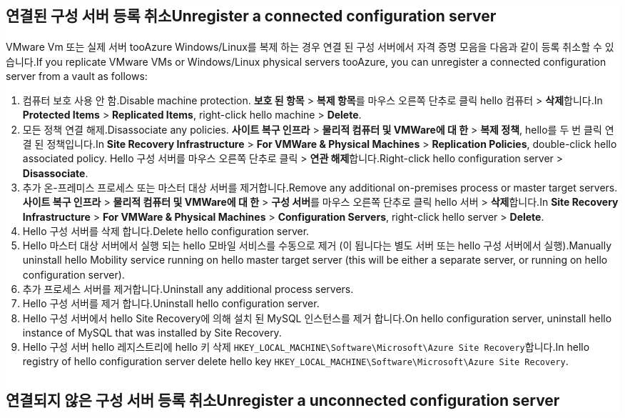 ## <a name="unregister-a-connected-configuration-server"></a><span data-ttu-id="72c7b-110">연결된 구성 서버 등록 취소</span><span class="sxs-lookup"><span data-stu-id="72c7b-110">Unregister a connected configuration server</span></span>

<span data-ttu-id="72c7b-111">VMware Vm 또는 실제 서버 tooAzure Windows/Linux를 복제 하는 경우 연결 된 구성 서버에서 자격 증명 모음을 다음과 같이 등록 취소할 수 있습니다.</span><span class="sxs-lookup"><span data-stu-id="72c7b-111">If you replicate VMware VMs or Windows/Linux physical servers tooAzure, you can unregister a connected configuration server from a vault as follows:</span></span>

1. <span data-ttu-id="72c7b-112">컴퓨터 보호 사용 안 함.</span><span class="sxs-lookup"><span data-stu-id="72c7b-112">Disable machine protection.</span></span> <span data-ttu-id="72c7b-113">**보호 된 항목** > **복제 항목**를 마우스 오른쪽 단추로 클릭 hello 컴퓨터 > **삭제**합니다.</span><span class="sxs-lookup"><span data-stu-id="72c7b-113">In **Protected Items** > **Replicated Items**, right-click hello machine > **Delete**.</span></span>
2. <span data-ttu-id="72c7b-114">모든 정책 연결 해제.</span><span class="sxs-lookup"><span data-stu-id="72c7b-114">Disassociate any policies.</span></span> <span data-ttu-id="72c7b-115">**사이트 복구 인프라** > **물리적 컴퓨터 및 VMWare에 대 한** > **복제 정책**, hello를 두 번 클릭 연결 된 정책입니다.</span><span class="sxs-lookup"><span data-stu-id="72c7b-115">In **Site Recovery Infrastructure** > **For VMWare & Physical Machines** > **Replication Policies**, double-click hello associated policy.</span></span> <span data-ttu-id="72c7b-116">Hello 구성 서버를 마우스 오른쪽 단추로 클릭 > **연관 해제**합니다.</span><span class="sxs-lookup"><span data-stu-id="72c7b-116">Right-click hello configuration server > **Disassociate**.</span></span>
3. <span data-ttu-id="72c7b-117">추가 온-프레미스 프로세스 또는 마스터 대상 서버를 제거합니다.</span><span class="sxs-lookup"><span data-stu-id="72c7b-117">Remove any additional on-premises process or master target servers.</span></span> <span data-ttu-id="72c7b-118">**사이트 복구 인프라** > **물리적 컴퓨터 및 VMWare에 대 한** > **구성 서버**를 마우스 오른쪽 단추로 클릭 hello 서버 > **삭제**합니다.</span><span class="sxs-lookup"><span data-stu-id="72c7b-118">In **Site Recovery Infrastructure** > **For VMWare & Physical Machines** > **Configuration Servers**, right-click hello server > **Delete**.</span></span>
4. <span data-ttu-id="72c7b-119">Hello 구성 서버를 삭제 합니다.</span><span class="sxs-lookup"><span data-stu-id="72c7b-119">Delete hello configuration server.</span></span>
5. <span data-ttu-id="72c7b-120">Hello 마스터 대상 서버에서 실행 되는 hello 모바일 서비스를 수동으로 제거 (이 됩니다는 별도 서버 또는 hello 구성 서버에서 실행).</span><span class="sxs-lookup"><span data-stu-id="72c7b-120">Manually uninstall hello Mobility service running on hello master target server (this will be either a separate server, or running on hello configuration server).</span></span>
6. <span data-ttu-id="72c7b-121">추가 프로세스 서버를 제거합니다.</span><span class="sxs-lookup"><span data-stu-id="72c7b-121">Uninstall any additional process servers.</span></span>
7. <span data-ttu-id="72c7b-122">Hello 구성 서버를 제거 합니다.</span><span class="sxs-lookup"><span data-stu-id="72c7b-122">Uninstall hello configuration server.</span></span>
8. <span data-ttu-id="72c7b-123">Hello 구성 서버에서 hello Site Recovery에 의해 설치 된 MySQL 인스턴스를 제거 합니다.</span><span class="sxs-lookup"><span data-stu-id="72c7b-123">On hello configuration server, uninstall hello instance of MySQL that was installed by Site Recovery.</span></span>
9. <span data-ttu-id="72c7b-124">Hello 구성 서버 hello 레지스트리에 hello 키 삭제 ``HKEY_LOCAL_MACHINE\Software\Microsoft\Azure Site Recovery``합니다.</span><span class="sxs-lookup"><span data-stu-id="72c7b-124">In hello registry of hello configuration server delete hello key ``HKEY_LOCAL_MACHINE\Software\Microsoft\Azure Site Recovery``.</span></span>

## <a name="unregister-a-unconnected-configuration-server"></a><span data-ttu-id="72c7b-125">연결되지 않은 구성 서버 등록 취소</span><span class="sxs-lookup"><span data-stu-id="72c7b-125">Unregister a unconnected configuration server</span></span>
